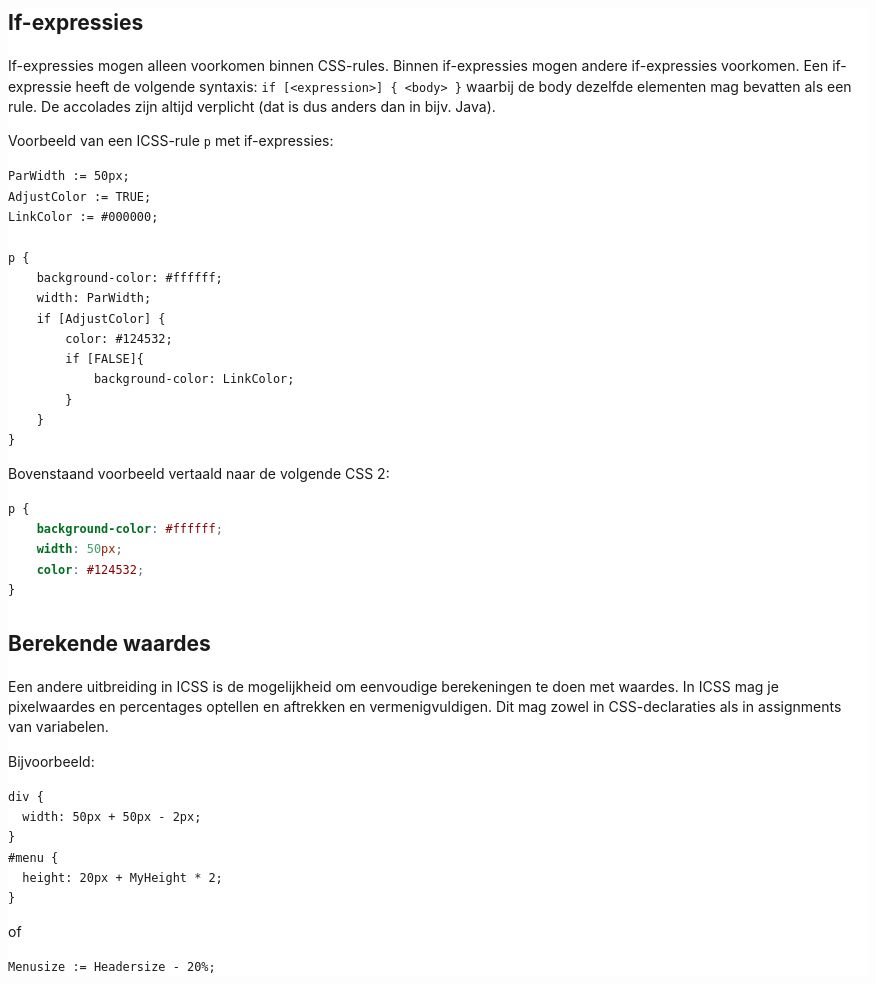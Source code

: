 ## If-expressies
If-expressies mogen alleen voorkomen binnen CSS-rules. Binnen if-expressies mogen andere if-expressies voorkomen. Een if-expressie heeft de volgende syntaxis: `if [<expression>] { <body> }` waarbij de body dezelfde elementen mag bevatten als een rule. De accolades zijn altijd verplicht (dat is dus anders dan in bijv. Java).

Voorbeeld van een ICSS-rule `p` met if-expressies:

```icss
ParWidth := 50px;
AdjustColor := TRUE;
LinkColor := #000000;

p {
	background-color: #ffffff;
	width: ParWidth;
	if [AdjustColor] {
	    color: #124532;
	    if [FALSE]{
	        background-color: LinkColor;
	    }
	}
}
```
Bovenstaand voorbeeld vertaald naar de volgende CSS 2:

```css
p {
	background-color: #ffffff;
	width: 50px;
	color: #124532;
}
```

## Berekende waardes

Een andere uitbreiding in ICSS is de mogelijkheid om eenvoudige berekeningen te doen met waardes. In ICSS mag je pixelwaardes en percentages optellen en aftrekken en vermenigvuldigen. Dit mag zowel in CSS-declaraties als in assignments van variabelen.

Bijvoorbeeld:

```icss
div {
  width: 50px + 50px - 2px;
}
#menu {
  height: 20px + MyHeight * 2;
}
```
of

```icss
Menusize := Headersize - 20%;
```


[1]: http://sass-lang.com/ 
[2]: http://lesscss.org/
